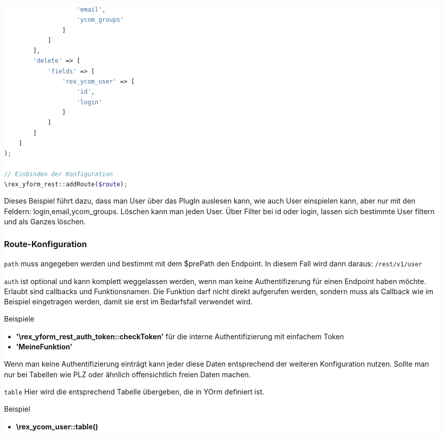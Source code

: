 ```php
                    'email',
                    'ycom_groups'
                ]
            ]
        ],
        'delete' => [
            'fields' => [
                'rex_ycom_user' => [
                    'id',
                    'login'
                ]
            ]
        ]
    ]
);

// Einbinden der Konfiguration
\rex_yform_rest::addRoute($route);
```

Dieses Beispiel führt dazu, dass man User über das PlugIn auslesen kann, wie auch User einspielen kann, aber nur mit den Feldern: login,email,ycom_groups. 
Löschen kann man jeden User. Über Filter bei id oder login, lassen sich bestimmte User filtern und als Ganzes löschen.



### Route-Konfiguration

`path`
muss angegeben werden und bestimmt mit dem $prePath den Endpoint. In diesem Fall wird dann daraus: `/rest/v1/user`

`auth`
ist optional und kann komplett weggelassen werden, wenn man keine Authentifizerung für einen Endpoint haben möchte. Erlaubt sind callbacks und Funktionsnamen.
Die Funktion darf nicht direkt aufgerufen werden, sondern muss als Callback wie im Beispiel eingetragen werden, damit sie erst im Bedarfsfall verwendet wird.

Beispiele

* **'\rex_yform_rest_auth_token::checkToken'** für die interne Authentifizierung mit einfachem Token
* **'MeineFunktion'**

Wenn man keine Authentifizierung einträgt kann jeder diese Daten entsprechend der weiteren Konfiguration nutzen. Sollte man nur bei Tabellen wie PLZ oder ähnlich offensichtlich freien Daten machen.


`table`
Hier wird die entsprechend Tabelle übergeben, die in YOrm definiert ist.

Beispiel

* **\rex_ycom_user::table()**
